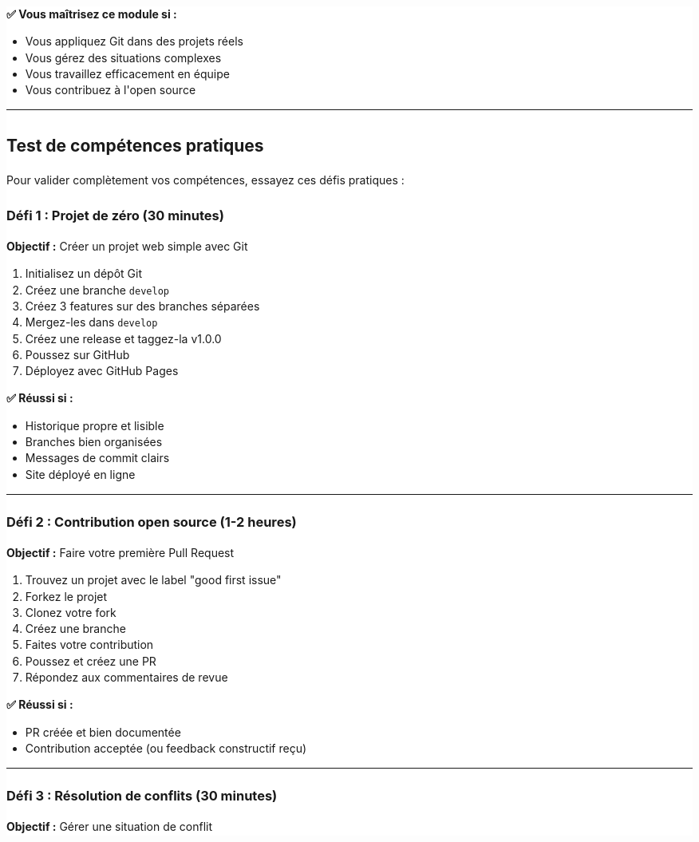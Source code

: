 **✅ Vous maîtrisez ce module si :**
- Vous appliquez Git dans des projets réels
- Vous gérez des situations complexes
- Vous travaillez efficacement en équipe
- Vous contribuez à l'open source

---

## Test de compétences pratiques

Pour valider complètement vos compétences, essayez ces défis pratiques :

### Défi 1 : Projet de zéro (30 minutes)

**Objectif :** Créer un projet web simple avec Git

1. Initialisez un dépôt Git
2. Créez une branche `develop`
3. Créez 3 features sur des branches séparées
4. Mergez-les dans `develop`
5. Créez une release et taggez-la v1.0.0
6. Poussez sur GitHub
7. Déployez avec GitHub Pages

**✅ Réussi si :**
- Historique propre et lisible
- Branches bien organisées
- Messages de commit clairs
- Site déployé en ligne

---

### Défi 2 : Contribution open source (1-2 heures)

**Objectif :** Faire votre première Pull Request

1. Trouvez un projet avec le label "good first issue"
2. Forkez le projet
3. Clonez votre fork
4. Créez une branche
5. Faites votre contribution
6. Poussez et créez une PR
7. Répondez aux commentaires de revue

**✅ Réussi si :**
- PR créée et bien documentée
- Contribution acceptée (ou feedback constructif reçu)

---

### Défi 3 : Résolution de conflits (30 minutes)

**Objectif :** Gérer une situation de conflit

